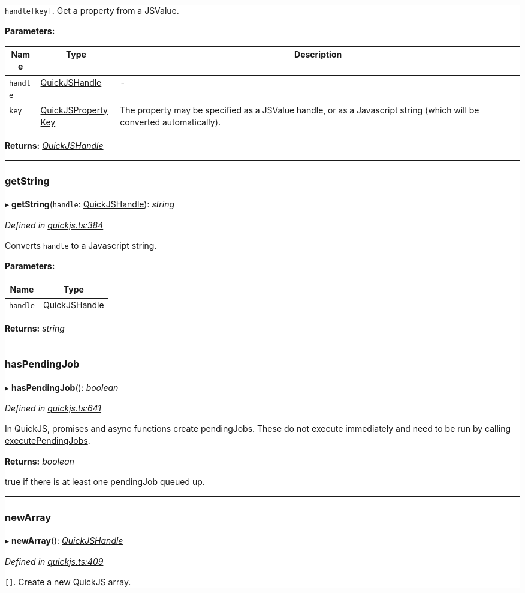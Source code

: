 `handle[key]`.
Get a property from a JSValue.

**Parameters:**

Name | Type | Description |
------ | ------ | ------ |
`handle` | [QuickJSHandle](../globals.md#quickjshandle) | - |
`key` | [QuickJSPropertyKey](../globals.md#quickjspropertykey) | The property may be specified as a JSValue handle, or as a Javascript string (which will be converted automatically).  |

**Returns:** *[QuickJSHandle](../globals.md#quickjshandle)*

___

###  getString

▸ **getString**(`handle`: [QuickJSHandle](../globals.md#quickjshandle)): *string*

*Defined in [quickjs.ts:384](https://github.com/justjake/quickjs-emscripten/blob/master/ts/quickjs.ts#L384)*

Converts `handle` to a Javascript string.

**Parameters:**

Name | Type |
------ | ------ |
`handle` | [QuickJSHandle](../globals.md#quickjshandle) |

**Returns:** *string*

___

###  hasPendingJob

▸ **hasPendingJob**(): *boolean*

*Defined in [quickjs.ts:641](https://github.com/justjake/quickjs-emscripten/blob/master/ts/quickjs.ts#L641)*

In QuickJS, promises and async functions create pendingJobs. These do not execute
immediately and need to be run by calling [executePendingJobs](quickjsvm.md#executependingjobs).

**Returns:** *boolean*

true if there is at least one pendingJob queued up.

___

###  newArray

▸ **newArray**(): *[QuickJSHandle](../globals.md#quickjshandle)*

*Defined in [quickjs.ts:409](https://github.com/justjake/quickjs-emscripten/blob/master/ts/quickjs.ts#L409)*

`[]`.
Create a new QuickJS [array](https://developer.mozilla.org/en-US/docs/Web/JavaScript/Reference/Global_Objects/Array).
